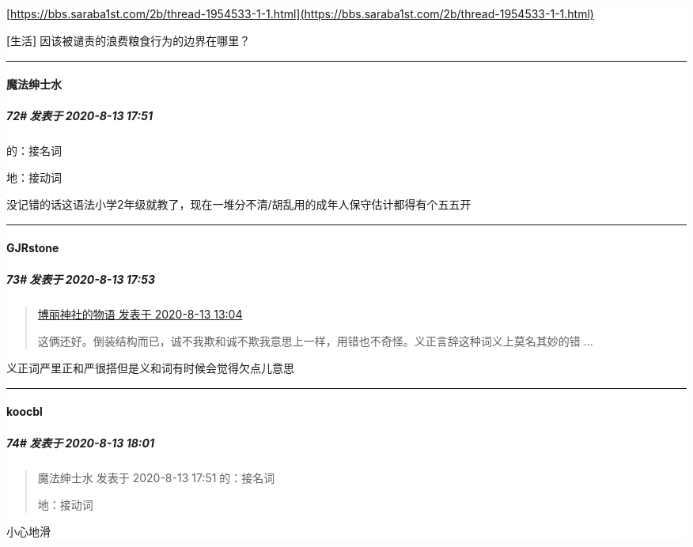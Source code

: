 
[https://bbs.saraba1st.com/2b/thread-1954533-1-1.html](https://bbs.saraba1st.com/2b/thread-1954533-1-1.html)


 [生活] 因该被谴责的浪费粮食行为的边界在哪里？ 







*****

####  魔法绅士水  
##### 72#       发表于 2020-8-13 17:51




的：接名词

地：接动词


没记错的话这语法小学2年级就教了，现在一堆分不清/胡乱用的成年人保守估计都得有个五五开







*****

####  GJRstone  
##### 73#       发表于 2020-8-13 17:53



<blockquote><a href="httphttps://bbs.saraba1st.com/2b/forum.php?mod=redirect&amp;goto=findpost&amp;pid=48414399&amp;ptid=1954452" target="_blank">博丽神社的物语 发表于 2020-8-13 13:04</a>

这俩还好。倒装结构而已，诚不我欺和诚不欺我意思上一样，用错也不奇怪。义正言辞这种词义上莫名其妙的错 ...</blockquote>
义正词严里正和严很搭但是义和词有时候会觉得欠点儿意思







*****

####  koocbl  
##### 74#       发表于 2020-8-13 18:01



<blockquote>魔法绅士水 发表于 2020-8-13 17:51
的：接名词

地：接动词

</blockquote>
小心地滑
